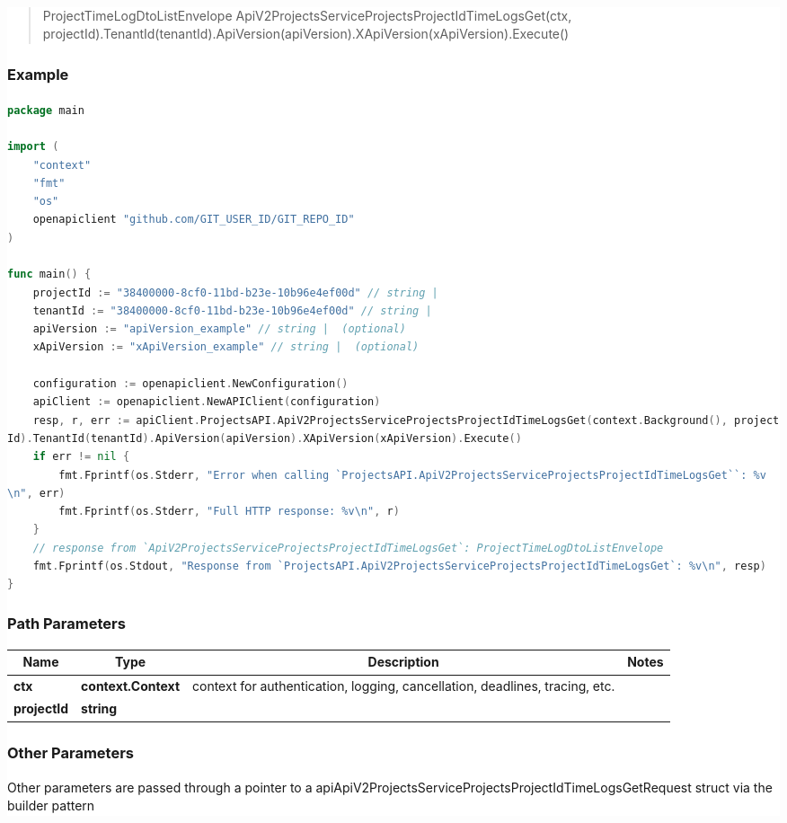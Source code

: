 > ProjectTimeLogDtoListEnvelope ApiV2ProjectsServiceProjectsProjectIdTimeLogsGet(ctx, projectId).TenantId(tenantId).ApiVersion(apiVersion).XApiVersion(xApiVersion).Execute()



### Example

```go
package main

import (
	"context"
	"fmt"
	"os"
	openapiclient "github.com/GIT_USER_ID/GIT_REPO_ID"
)

func main() {
	projectId := "38400000-8cf0-11bd-b23e-10b96e4ef00d" // string | 
	tenantId := "38400000-8cf0-11bd-b23e-10b96e4ef00d" // string | 
	apiVersion := "apiVersion_example" // string |  (optional)
	xApiVersion := "xApiVersion_example" // string |  (optional)

	configuration := openapiclient.NewConfiguration()
	apiClient := openapiclient.NewAPIClient(configuration)
	resp, r, err := apiClient.ProjectsAPI.ApiV2ProjectsServiceProjectsProjectIdTimeLogsGet(context.Background(), projectId).TenantId(tenantId).ApiVersion(apiVersion).XApiVersion(xApiVersion).Execute()
	if err != nil {
		fmt.Fprintf(os.Stderr, "Error when calling `ProjectsAPI.ApiV2ProjectsServiceProjectsProjectIdTimeLogsGet``: %v\n", err)
		fmt.Fprintf(os.Stderr, "Full HTTP response: %v\n", r)
	}
	// response from `ApiV2ProjectsServiceProjectsProjectIdTimeLogsGet`: ProjectTimeLogDtoListEnvelope
	fmt.Fprintf(os.Stdout, "Response from `ProjectsAPI.ApiV2ProjectsServiceProjectsProjectIdTimeLogsGet`: %v\n", resp)
}
```

### Path Parameters


Name | Type | Description  | Notes
------------- | ------------- | ------------- | -------------
**ctx** | **context.Context** | context for authentication, logging, cancellation, deadlines, tracing, etc.
**projectId** | **string** |  | 

### Other Parameters

Other parameters are passed through a pointer to a apiApiV2ProjectsServiceProjectsProjectIdTimeLogsGetRequest struct via the builder pattern
